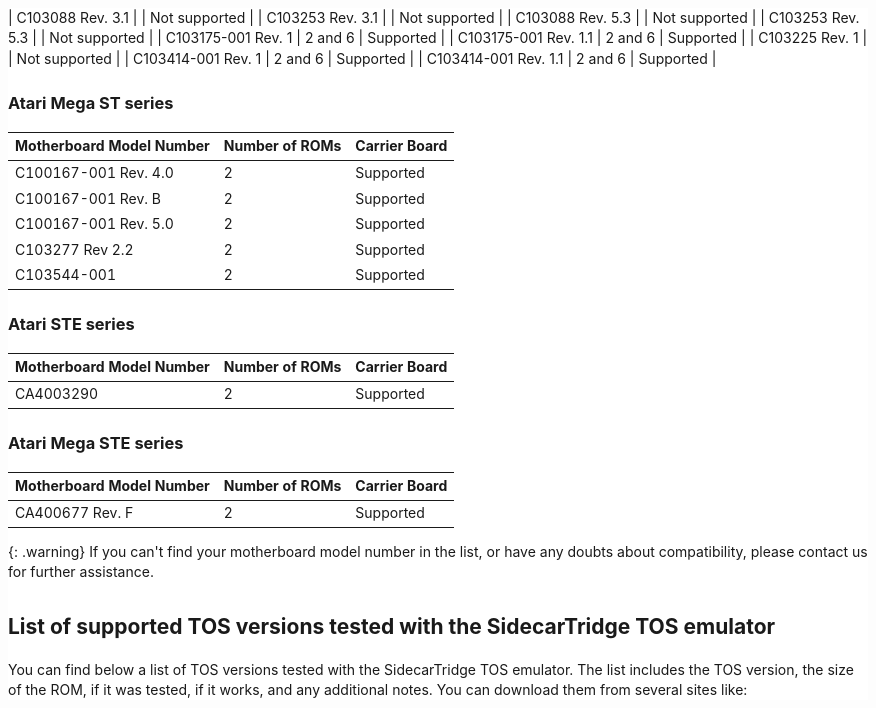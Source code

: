 | C103088 Rev. 3.1         |                | Not supported   |
| C103253 Rev. 3.1         |                | Not supported   |
| C103088 Rev. 5.3         |                | Not supported   |
| C103253 Rev. 5.3         |                | Not supported   |
| C103175-001 Rev. 1       |   2 and 6      | Supported       |
| C103175-001 Rev. 1.1     |   2 and 6      | Supported       |
| C103225 Rev. 1           |                | Not supported   |
| C103414-001 Rev. 1       |   2 and 6      | Supported       |
| C103414-001 Rev. 1.1     |   2 and 6      | Supported       |

### Atari Mega ST series

| Motherboard Model Number | Number of ROMs | Carrier Board   |
|--------------------------|----------------|-----------------|
| C100167-001 Rev. 4.0     |       2        | Supported       |
| C100167-001 Rev. B       |       2        | Supported       |
| C100167-001 Rev. 5.0     |       2        | Supported       |
| C103277 Rev 2.2          |       2        | Supported       | 
| C103544-001              |       2        | Supported       |

### Atari STE series

| Motherboard Model Number | Number of ROMs | Carrier Board   |
|--------------------------|----------------|-----------------|
| CA4003290                |       2        | Supported       |


### Atari Mega STE series

| Motherboard Model Number | Number of ROMs | Carrier Board   |
|--------------------------|----------------|-----------------|
| CA400677 Rev. F          |       2        | Supported       |


{: .warning}
If you can't find your motherboard model number in the list, or have any doubts about compatibility, please contact us for further assistance.

## List of supported TOS versions tested with the SidecarTridge TOS emulator

You can find below a list of TOS versions tested with the SidecarTridge TOS emulator. The list includes the TOS version, the size of the ROM, if it was tested, if it works, and any additional notes. You can download them from several sites like:
